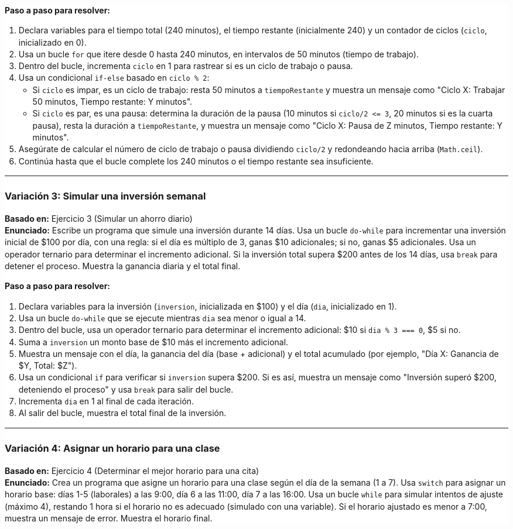 **Paso a paso para resolver:**

1. Declara variables para el tiempo total (240 minutos), el tiempo restante (inicialmente 240) y un contador de ciclos (`ciclo`, inicializado en 0).
2. Usa un bucle `for` que itere desde 0 hasta 240 minutos, en intervalos de 50 minutos (tiempo de trabajo).
3. Dentro del bucle, incrementa `ciclo` en 1 para rastrear si es un ciclo de trabajo o pausa.
4. Usa un condicional `if-else` basado en `ciclo % 2`:
   - Si `ciclo` es impar, es un ciclo de trabajo: resta 50 minutos a `tiempoRestante` y muestra un mensaje como "Ciclo X: Trabajar 50 minutos, Tiempo restante: Y minutos".
   - Si `ciclo` es par, es una pausa: determina la duración de la pausa (10 minutos si `ciclo/2 <= 3`, 20 minutos si es la cuarta pausa), resta la duración a `tiempoRestante`, y muestra un mensaje como "Ciclo X: Pausa de Z minutos, Tiempo restante: Y minutos".
5. Asegúrate de calcular el número de ciclo de trabajo o pausa dividiendo `ciclo/2` y redondeando hacia arriba (`Math.ceil`).
6. Continúa hasta que el bucle complete los 240 minutos o el tiempo restante sea insuficiente.


---

### **Variación 3: Simular una inversión semanal**
**Basado en:** Ejercicio 3 (Simular un ahorro diario)  
**Enunciado:** Escribe un programa que simule una inversión durante 14 días. Usa un bucle `do-while` para incrementar una inversión inicial de $100 por día, con una regla: si el día es múltiplo de 3, ganas $10 adicionales; si no, ganas $5 adicionales. Usa un operador ternario para determinar el incremento adicional. Si la inversión total supera $200 antes de los 14 días, usa `break` para detener el proceso. Muestra la ganancia diaria y el total final.

**Paso a paso para resolver:**

1. Declara variables para la inversión (`inversion`, inicializada en $100) y el día (`dia`, inicializado en 1).
2. Usa un bucle `do-while` que se ejecute mientras `dia` sea menor o igual a 14.
3. Dentro del bucle, usa un operador ternario para determinar el incremento adicional: $10 si `dia % 3 === 0`, $5 si no.
4. Suma a `inversion` un monto base de $10 más el incremento adicional.
5. Muestra un mensaje con el día, la ganancia del día (base + adicional) y el total acumulado (por ejemplo, "Día X: Ganancia de $Y, Total: $Z").
6. Usa un condicional `if` para verificar si `inversion` supera $200. Si es así, muestra un mensaje como "Inversión superó $200, deteniendo el proceso" y usa `break` para salir del bucle.
7. Incrementa `dia` en 1 al final de cada iteración.
8. Al salir del bucle, muestra el total final de la inversión.


---

### **Variación 4: Asignar un horario para una clase**
**Basado en:** Ejercicio 4 (Determinar el mejor horario para una cita)  
**Enunciado:** Crea un programa que asigne un horario para una clase según el día de la semana (1 a 7). Usa `switch` para asignar un horario base: días 1-5 (laborales) a las 9:00, día 6 a las 11:00, día 7 a las 16:00. Usa un bucle `while` para simular intentos de ajuste (máximo 4), restando 1 hora si el horario no es adecuado (simulado con una variable). Si el horario ajustado es menor a 7:00, muestra un mensaje de error. Muestra el horario final.
